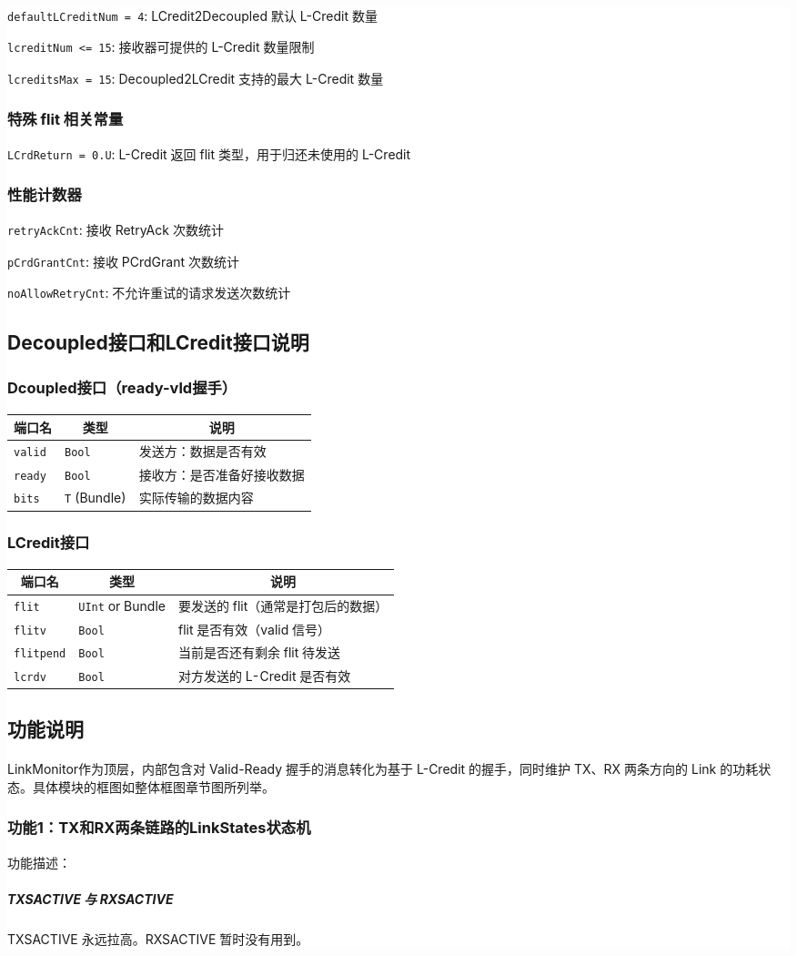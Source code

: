 `defaultLCreditNum = 4`: LCredit2Decoupled 默认 L-Credit 数量

`lcreditNum <= 15`: 接收器可提供的 L-Credit 数量限制

`lcreditsMax = 15`: Decoupled2LCredit 支持的最大 L-Credit 数量

### 特殊 flit 相关常量

`LCrdReturn = 0.U`: L-Credit 返回 flit 类型，用于归还未使用的 L-Credit

### 性能计数器

`retryAckCnt`: 接收 RetryAck 次数统计

`pCrdGrantCnt`: 接收 PCrdGrant 次数统计

`noAllowRetryCnt`: 不允许重试的请求发送次数统计

## Decoupled接口和LCredit接口说明
### Dcoupled接口（ready-vld握手）
| 端口名 | 类型          | 说明                             |
|--------|---------------|----------------------------------|
| `valid` | `Bool`       | 发送方：数据是否有效             |
| `ready` | `Bool`       | 接收方：是否准备好接收数据       |
| `bits`  | `T` (Bundle) | 实际传输的数据内容                |


### LCredit接口
| 端口名     | 类型            | 说明                                 |
|------------|------------------|--------------------------------------|
| `flit`     | `UInt` or Bundle | 要发送的 flit（通常是打包后的数据）  |
| `flitv`    | `Bool`           | flit 是否有效（valid 信号）          |
| `flitpend` | `Bool`           | 当前是否还有剩余 flit 待发送         |
| `lcrdv`    | `Bool`           | 对方发送的 L-Credit 是否有效         |

## 功能说明

LinkMonitor作为顶层，内部包含对 Valid-Ready 握手的消息转化为基于 L-Credit 的握手，同时维护 TX、RX 两条方向的 Link 的功耗状态。具体模块的框图如整体框图章节图所列举。

### 功能1：TX和RX两条链路的LinkStates状态机

功能描述：

##### TXSACTIVE 与 RXSACTIVE

TXSACTIVE 永远拉高。RXSACTIVE 暂时没有用到。
